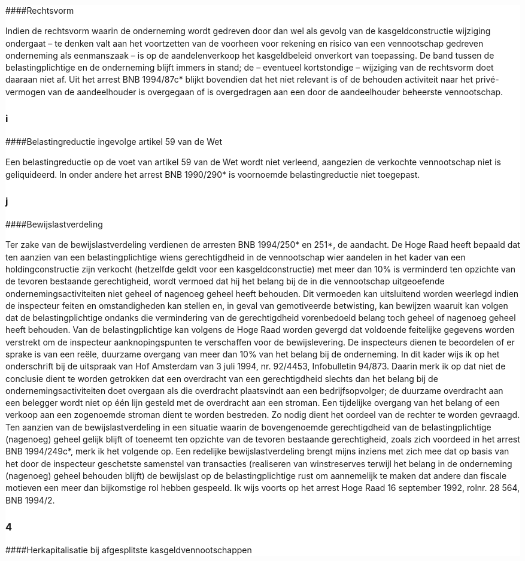####Rechtsvorm

Indien de rechtsvorm waarin de onderneming wordt gedreven door dan wel als gevolg van de kasgeldconstructie wijziging ondergaat – te denken valt aan het voortzetten van de voorheen voor rekening en risico van een vennootschap gedreven onderneming als eenmanszaak – is op de aandelenverkoop het kasgeldbeleid onverkort van toepassing. De band tussen de belastingplichtige en de onderneming blijft immers in stand; de – eventueel kortstondige – wijziging van de rechtsvorm doet daaraan niet af. Uit het arrest BNB 1994/87c* blijkt bovendien dat het niet relevant is of de behouden activiteit naar het privé-vermogen van de aandeelhouder is overgegaan of is overgedragen aan een door de aandeelhouder beheerste vennootschap.    
### i 

####Belastingreductie ingevolge artikel 59 van de Wet

Een belastingreductie op de voet van artikel 59 van de Wet wordt niet verleend, aangezien de verkochte vennootschap niet is geliquideerd. In onder andere het arrest BNB 1990/290* is voornoemde belastingreductie niet toegepast.    
### j 

####Bewijslastverdeling

Ter zake van de bewijslastverdeling verdienen de arresten BNB 1994/250* en 251*, de aandacht. De Hoge Raad heeft bepaald dat ten aanzien van een belastingplichtige wiens gerechtigdheid in de vennootschap wier aandelen in het kader van een holdingconstructie zijn verkocht (hetzelfde geldt voor een kasgeldconstructie) met meer dan 10% is verminderd ten opzichte van de tevoren bestaande gerechtigheid, wordt vermoed dat hij het belang bij de in die vennootschap uitgeoefende ondernemingsactiviteiten niet geheel of nagenoeg geheel heeft behouden. Dit vermoeden kan uitsluitend worden weerlegd indien de inspecteur feiten en omstandigheden kan stellen en, in geval van gemotiveerde betwisting, kan bewijzen waaruit kan volgen dat de belastingplichtige ondanks die vermindering van de gerechtigdheid vorenbedoeld belang toch geheel of nagenoeg geheel heeft behouden. Van de belastingplichtige kan volgens de Hoge Raad worden gevergd dat voldoende feitelijke gegevens worden verstrekt om de inspecteur aanknopingspunten te verschaffen voor de bewijslevering. De inspecteurs dienen te beoordelen of er sprake is van een reële, duurzame overgang van meer dan 10% van het belang bij de onderneming. In dit kader wijs ik op het onderschrift bij de uitspraak van Hof Amsterdam van 3 juli 1994, nr. 92/4453, Infobulletin 94/873. Daarin merk ik op dat niet de conclusie dient te worden getrokken dat een overdracht van een gerechtigdheid slechts dan het belang bij de ondernemingsactiviteiten doet overgaan als die overdracht plaatsvindt aan een bedrijfsopvolger; de duurzame overdracht aan een belegger wordt niet op één lijn gesteld met de overdracht aan een stroman. Een tijdelijke overgang van het belang of een verkoop aan een zogenoemde stroman dient te worden bestreden. Zo nodig dient het oordeel van de rechter te worden gevraagd. Ten aanzien van de bewijslastverdeling in een situatie waarin de bovengenoemde gerechtigdheid van de belastingplichtige (nagenoeg) geheel gelijk blijft of toeneemt ten opzichte van de tevoren bestaande gerechtigheid, zoals zich voordeed in het arrest BNB 1994/249c*, merk ik het volgende op. Een redelijke bewijslastverdeling brengt mijns inziens met zich mee dat op basis van het door de inspecteur geschetste samenstel van transacties (realiseren van winstreserves terwijl het belang in de onderneming (nagenoeg) geheel behouden blijft) de bewijslast op de belastingplichtige rust om aannemelijk te maken dat andere dan fiscale motieven een meer dan bijkomstige rol hebben gespeeld. Ik wijs voorts op het arrest Hoge Raad 16 september 1992, rolnr. 28 564, BNB 1994/2.     
### 4  

####Herkapitalisatie bij afgesplitste kasgeldvennootschappen
